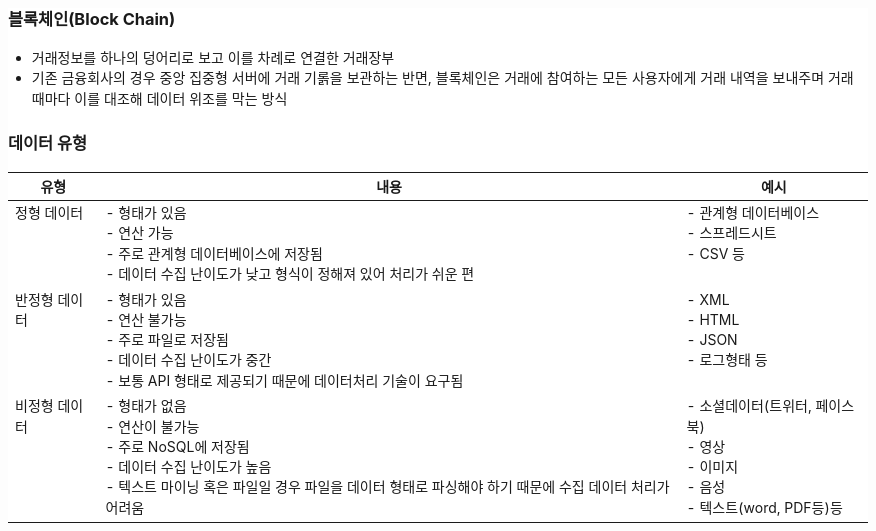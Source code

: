   
### 블록체인(Block Chain)  
- 거래정보를 하나의 덩어리로 보고 이를 차례로 연결한 거래장부  
- 기존 금융회사의 경우 중앙 집중형 서버에 거래 기롥을 보관하는 반면, 블록체인은 거래에 참여하는 모든 사용자에게 거래 내역을 보내주며 거래 때마다 이를 대조해 데이터 위조를 막는 방식  
  
### 데이터 유형  
 | 유형          | 내용                                                                                                                                                                                             | 예시                                                |  
 | ------------- | ------------------------------------------------------------------------------------------------------------------------------------------------------------------------------------------------ | --------------------------------------------------- |  
 | 정형 데이터   | - 형태가 있음<br>- 연산 가능<br>- 주로 관계형 데이터베이스에 저장됨<br>- 데이터 수집 난이도가 낮고 형식이 정해져 있어 처리가 쉬운 편                                                             | - 관계형 데이터베이스<br>- 스프레드시트<br>- CSV 등 |  
 | 반정형 데이터 | - 형태가 있음<br>- 연산 불가능<br>- 주로 파일로 저장됨<br>- 데이터 수집 난이도가 중간<br>- 보통 API 형태로 제공되기 때문에 데이터처리 기술이 요구됨                                              | - XML<br>- HTML<br>- JSON<br>- 로그형태 등          |  
 | 비정형 데이터 | - 형태가 없음<br>- 연산이 불가능<br>- 주로 NoSQL에 저장됨<br>- 데이터 수집 난이도가 높음<br>- 텍스트 마이닝 혹은 파일일 경우 파일을 데이터 형태로 파싱해야 하기 때문에 수집 데이터 처리가 어려움 | - 소셜데이터(트위터, 페이스북)<br>- 영상<br>- 이미지<br>- 음성<br>- 텍스트(word, PDF등)등                                                    |  
